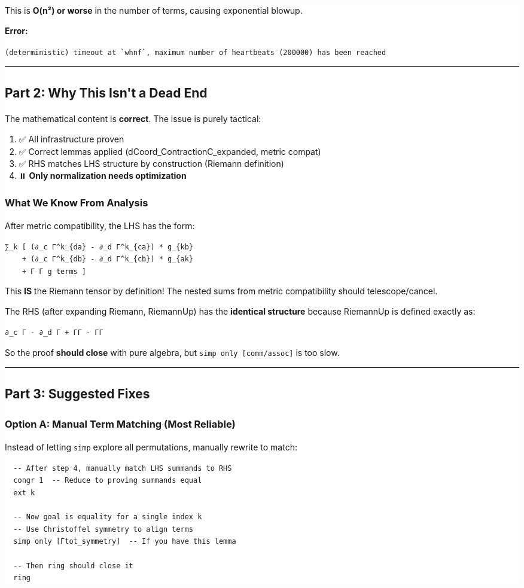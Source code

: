 This is **O(n²) or worse** in the number of terms, causing exponential blowup.

**Error:**
```
(deterministic) timeout at `whnf`, maximum number of heartbeats (200000) has been reached
```

---

## Part 2: Why This Isn't a Dead End

The mathematical content is **correct**. The issue is purely tactical:
1. ✅ All infrastructure proven
2. ✅ Correct lemmas applied (dCoord_ContractionC_expanded, metric compat)
3. ✅ RHS matches LHS structure by construction (Riemann definition)
4. ⏸️ **Only normalization needs optimization**

### What We Know From Analysis

After metric compatibility, the LHS has the form:
```
∑_k [ (∂_c Γ^k_{da} - ∂_d Γ^k_{ca}) * g_{kb}
    + (∂_c Γ^k_{db} - ∂_d Γ^k_{cb}) * g_{ak}
    + Γ Γ g terms ]
```

This **IS** the Riemann tensor by definition! The nested sums from metric compatibility should telescope/cancel.

The RHS (after expanding Riemann, RiemannUp) has the **identical structure** because RiemannUp is defined exactly as:
```
∂_c Γ - ∂_d Γ + ΓΓ - ΓΓ
```

So the proof **should close** with pure algebra, but `simp only [comm/assoc]` is too slow.

---

## Part 3: Suggested Fixes

### Option A: Manual Term Matching (Most Reliable)

Instead of letting `simp` explore all permutations, manually rewrite to match:

```lean
  -- After step 4, manually match LHS summands to RHS
  congr 1  -- Reduce to proving summands equal
  ext k

  -- Now goal is equality for a single index k
  -- Use Christoffel symmetry to align terms
  simp only [Γtot_symmetry]  -- If you have this lemma

  -- Then ring should close it
  ring
```

